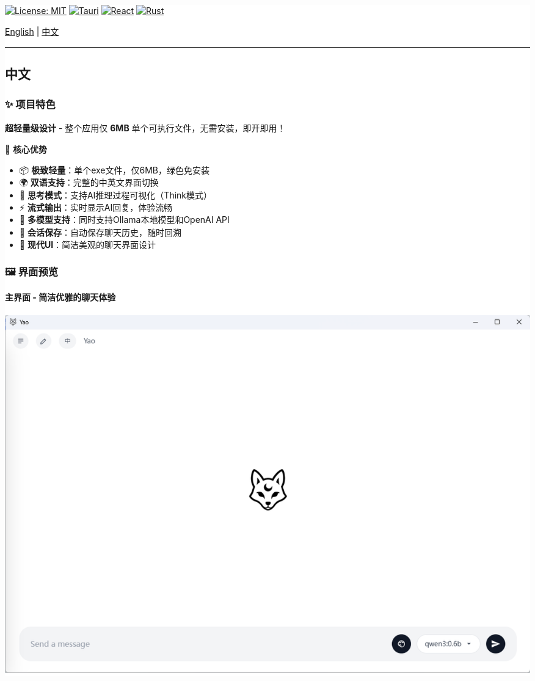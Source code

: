 [![License: MIT](https://img.shields.io/badge/License-MIT-yellow.svg)](https://opensource.org/licenses/MIT)
[![Tauri](https://img.shields.io/badge/Tauri-2.0-blue.svg)](https://tauri.app/)
[![React](https://img.shields.io/badge/React-18-blue.svg)](https://reactjs.org/)
[![Rust](https://img.shields.io/badge/Rust-1.70+-orange.svg)](https://www.rust-lang.org/)

[English](#english) | [中文](#中文)

</div>

---

## 中文

### ✨ 项目特色

**超轻量级设计** - 整个应用仅 **6MB** 单个可执行文件，无需安装，即开即用！

🎯 **核心优势**
- 📦 **极致轻量**：单个exe文件，仅6MB，绿色免安装
- 🌍 **双语支持**：完整的中英文界面切换
- 🧠 **思考模式**：支持AI推理过程可视化（Think模式）
- ⚡ **流式输出**：实时显示AI回复，体验流畅
- 🔧 **多模型支持**：同时支持Ollama本地模型和OpenAI API
- 💾 **会话保存**：自动保存聊天历史，随时回溯
- 🎨 **现代UI**：简洁美观的聊天界面设计

### 🖼️ 界面预览

#### 主界面 - 简洁优雅的聊天体验
![主界面](public/images/index.png)
